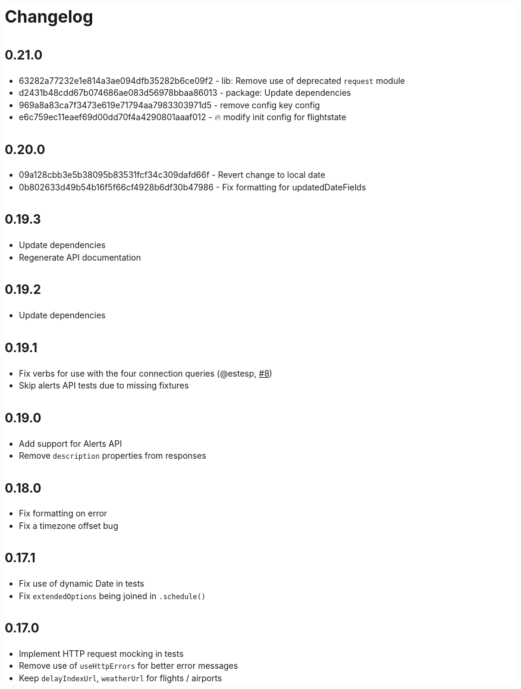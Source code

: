 # Changelog

## 0.21.0

* 63282a77232e1e814a3ae094dfb35282b6ce09f2 - lib: Remove use of deprecated `request` module
* d2431b48cdd67b074686ae083d56978bbaa86013 - package: Update dependencies
* 969a8a83ca7f3473e619e71794aa7983303971d5 - remove config key config
* e6c759ec11eaef69d00dd70f4a4290801aaaf012 - :fire: modify init config for flightstate

## 0.20.0

* 09a128cbb3e5b38095b83531fcf34c309dafd66f - Revert change to local date
* 0b802633d49b54b16f5f66cf4928b6df30b47986 - Fix formatting for updatedDateFields

## 0.19.3

- Update dependencies
- Regenerate API documentation

## 0.19.2

- Update dependencies

## 0.19.1

- Fix verbs for use with the four connection queries (@estesp, [#8](https://github.com/jhermsmeier/node-flightstats/pull/8))
- Skip alerts API tests due to missing fixtures

## 0.19.0

- Add support for Alerts API
- Remove `description` properties from responses

## 0.18.0

- Fix formatting on error
- Fix a timezone offset bug

## 0.17.1

- Fix use of dynamic Date in tests
- Fix `extendedOptions` being joined in `.schedule()`

## 0.17.0

- Implement HTTP request mocking in tests
- Remove use of `useHttpErrors` for better error messages
- Keep `delayIndexUrl`, `weatherUrl` for flights / airports
